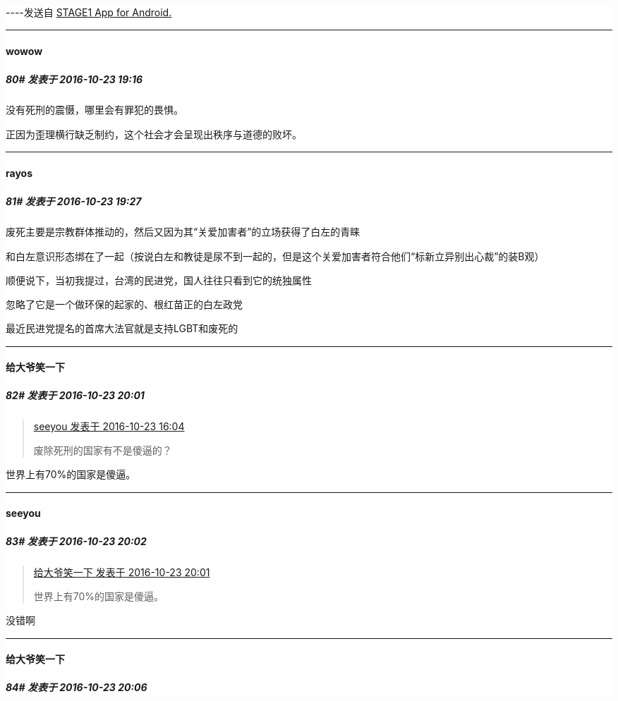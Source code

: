 
----发送自 [STAGE1 App for Android.](http://stage1.5j4m.com/?1.21)


-----

####  wowow  
##### 80#       发表于 2016-10-23 19:16


没有死刑的震慑，哪里会有罪犯的畏惧。

正因为歪理横行缺乏制约，这个社会才会呈现出秩序与道德的败坏。


-----

####  rayos  
##### 81#       发表于 2016-10-23 19:27


废死主要是宗教群体推动的，然后又因为其“关爱加害者”的立场获得了白左的青睐

和白左意识形态绑在了一起（按说白左和教徒是尿不到一起的，但是这个关爱加害者符合他们“标新立异别出心裁”的装B观）


顺便说下，当初我提过，台湾的民进党，国人往往只看到它的统独属性

忽略了它是一个做环保的起家的、根红苗正的白左政党

最近民进党提名的首席大法官就是支持LGBT和废死的


-----

####  给大爷笑一下  
##### 82#       发表于 2016-10-23 20:01


<blockquote><a href="httphttps://bbs.saraba1st.com/2b/forum.php?mod=redirect&amp;goto=findpost&amp;pid=33949469&amp;ptid=1341662" target="_blank">seeyou 发表于 2016-10-23 16:04</a>

废除死刑的国家有不是傻逼的？</blockquote>
世界上有70%的国家是傻逼。


-----

####  seeyou  
##### 83#       发表于 2016-10-23 20:02


<blockquote><a href="httphttps://bbs.saraba1st.com/2b/forum.php?mod=redirect&amp;goto=findpost&amp;pid=33951350&amp;ptid=1341662" target="_blank">给大爷笑一下 发表于 2016-10-23 20:01</a>

世界上有70%的国家是傻逼。</blockquote>
没错啊


-----

####  给大爷笑一下  
##### 84#       发表于 2016-10-23 20:06
